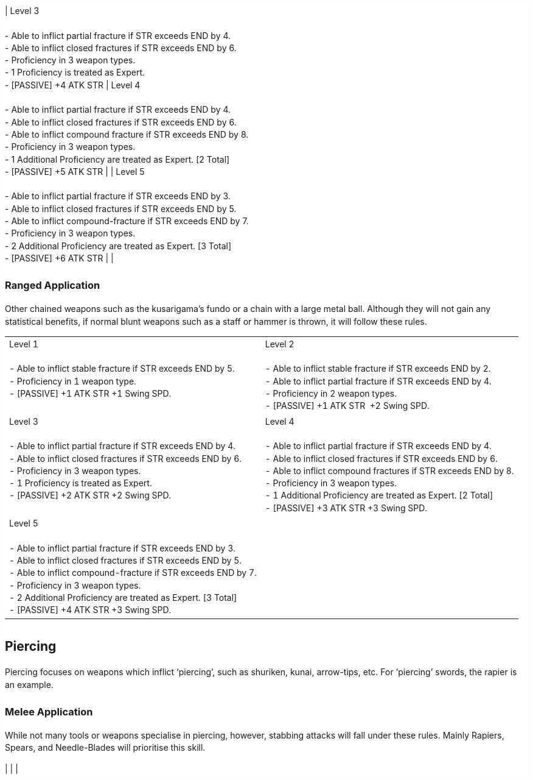 | Level 3<br><br>- Able to inflict partial fracture if STR exceeds END by 4.<br>- Able to inflict closed fractures if STR exceeds END by 6.<br>- Proficiency in 3 weapon types.<br>- 1 Proficiency is treated as Expert.<br>- [PASSIVE] +4 ATK STR                                                                                       | Level 4<br><br>- Able to inflict partial fracture if STR exceeds END by 4.<br>- Able to inflict closed fractures if STR exceeds END by 6.<br>- Able to inflict compound fracture if STR exceeds END by 8.<br>- Proficiency in 3 weapon types.<br>- 1 Additional Proficiency are treated as Expert. [2 Total]<br>- [PASSIVE] +5 ATK STR |
| Level 5<br><br>- Able to inflict partial fracture if STR exceeds END by 3.<br>- Able to inflict closed fractures if STR exceeds END by 5.<br>- Able to inflict compound-fracture if STR exceeds END by 7.<br>- Proficiency in 3 weapon types.<br>- 2 Additional Proficiency are treated as Expert. [3 Total]<br>- [PASSIVE] +6 ATK STR |                                                                                                                                                                                                                                                                                                                                        |

### Ranged Application
Other chained weapons such as the kusarigama’s fundo or a chain with a large metal ball. Although they will not gain any statistical benefits, if normal blunt weapons such as a staff or hammer is thrown, it will follow these rules.

|                                                                                                                                                                                                                                                                                                                                                      |                                                                                                                                                                                                                                                                                                                                                       |
| ---------------------------------------------------------------------------------------------------------------------------------------------------------------------------------------------------------------------------------------------------------------------------------------------------------------------------------------------------- | ----------------------------------------------------------------------------------------------------------------------------------------------------------------------------------------------------------------------------------------------------------------------------------------------------------------------------------------------------- |
| Level 1<br><br>- Able to inflict stable fracture if STR exceeds END by 5.<br>- Proficiency in 1 weapon type.<br>- [PASSIVE] +1 ATK STR +1 Swing SPD.                                                                                                                                                                                                 | Level 2<br><br>- Able to inflict stable fracture if STR exceeds END by 2.<br>- Able to inflict partial fracture if STR exceeds END by 4.<br>- Proficiency in 2 weapon types.<br>- [PASSIVE] +1 ATK STR  +2 Swing SPD.                                                                                                                                 |
| Level 3<br><br>- Able to inflict partial fracture if STR exceeds END by 4.<br>- Able to inflict closed fractures if STR exceeds END by 6.<br>- Proficiency in 3 weapon types.<br>- 1 Proficiency is treated as Expert.<br>- [PASSIVE] +2 ATK STR +2 Swing SPD.                                                                                       | Level 4<br><br>- Able to inflict partial fracture if STR exceeds END by 4.<br>- Able to inflict closed fractures if STR exceeds END by 6.<br>- Able to inflict compound fractures if STR exceeds END by 8.<br>- Proficiency in 3 weapon types.<br>- 1 Additional Proficiency are treated as Expert. [2 Total]<br>- [PASSIVE] +3 ATK STR +3 Swing SPD. |
| Level 5<br><br>- Able to inflict partial fracture if STR exceeds END by 3.<br>- Able to inflict closed fractures if STR exceeds END by 5.<br>- Able to inflict compound-fracture if STR exceeds END by 7.<br>- Proficiency in 3 weapon types.<br>- 2 Additional Proficiency are treated as Expert. [3 Total]<br>- [PASSIVE] +4 ATK STR +3 Swing SPD. |                                                                                                                                                                                                                                                                                                                                                       |

## Piercing
Piercing focuses on weapons which inflict ‘piercing’, such as shuriken, kunai, arrow-tips, etc. For ‘piercing’ swords, the rapier is an example.
### Melee Application
While not many tools or weapons specialise in piercing, however, stabbing attacks will fall under these rules. Mainly Rapiers, Spears, and Needle-Blades will prioritise this skill. 

|                                                                                                                                                                                                 |                                                                                                                                                                                                                                                                 |